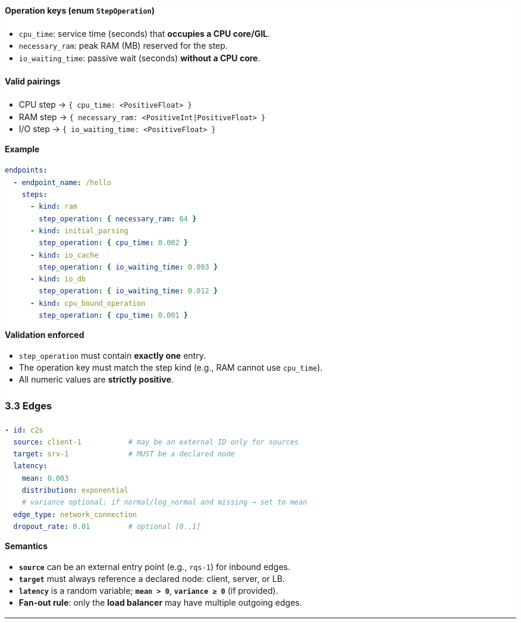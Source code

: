 #### Operation keys (enum `StepOperation`)

* `cpu_time`: service time (seconds) that **occupies a CPU core/GIL**.
* `necessary_ram`: peak RAM (MB) reserved for the step.
* `io_waiting_time`: passive wait (seconds) **without a CPU core**.

#### Valid pairings

* CPU step → `{ cpu_time: <PositiveFloat> }`
* RAM step → `{ necessary_ram: <PositiveInt|PositiveFloat> }`
* I/O step → `{ io_waiting_time: <PositiveFloat> }`

**Example**

```yaml
endpoints:
  - endpoint_name: /hello
    steps:
      - kind: ram
        step_operation: { necessary_ram: 64 }
      - kind: initial_parsing
        step_operation: { cpu_time: 0.002 }
      - kind: io_cache
        step_operation: { io_waiting_time: 0.003 }
      - kind: io_db
        step_operation: { io_waiting_time: 0.012 }
      - kind: cpu_bound_operation
        step_operation: { cpu_time: 0.001 }
```

**Validation enforced**

* `step_operation` must contain **exactly one** entry.
* The operation key must match the step kind (e.g., RAM cannot use `cpu_time`).
* All numeric values are **strictly positive**.

### 3.3 Edges

```yaml
- id: c2s
  source: client-1           # may be an external ID only for sources
  target: srv-1              # MUST be a declared node
  latency:
    mean: 0.003
    distribution: exponential
    # variance optional; if normal/log_normal and missing → set to mean
  edge_type: network_connection
  dropout_rate: 0.01         # optional [0..1]
```

**Semantics**

* **`source`** can be an external entry point (e.g., `rqs-1`) for inbound edges.
* **`target`** must always reference a declared node: client, server, or LB.
* **`latency`** is a random variable; **`mean > 0`**, **`variance ≥ 0`** (if provided).
* **Fan-out rule**: only the **load balancer** may have multiple outgoing edges.

---